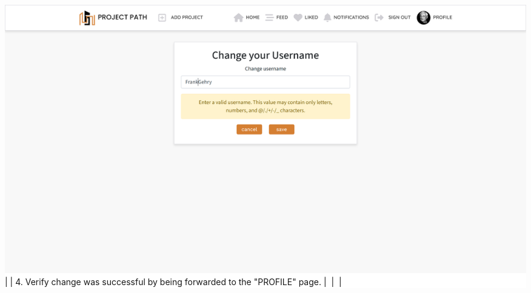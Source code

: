 ![Change username valid](docs/images/pages/page-profile-changeusernameaftererror.png) |
| 4. Verify change was successful by being forwarded to the "PROFILE" page. |  |  |
